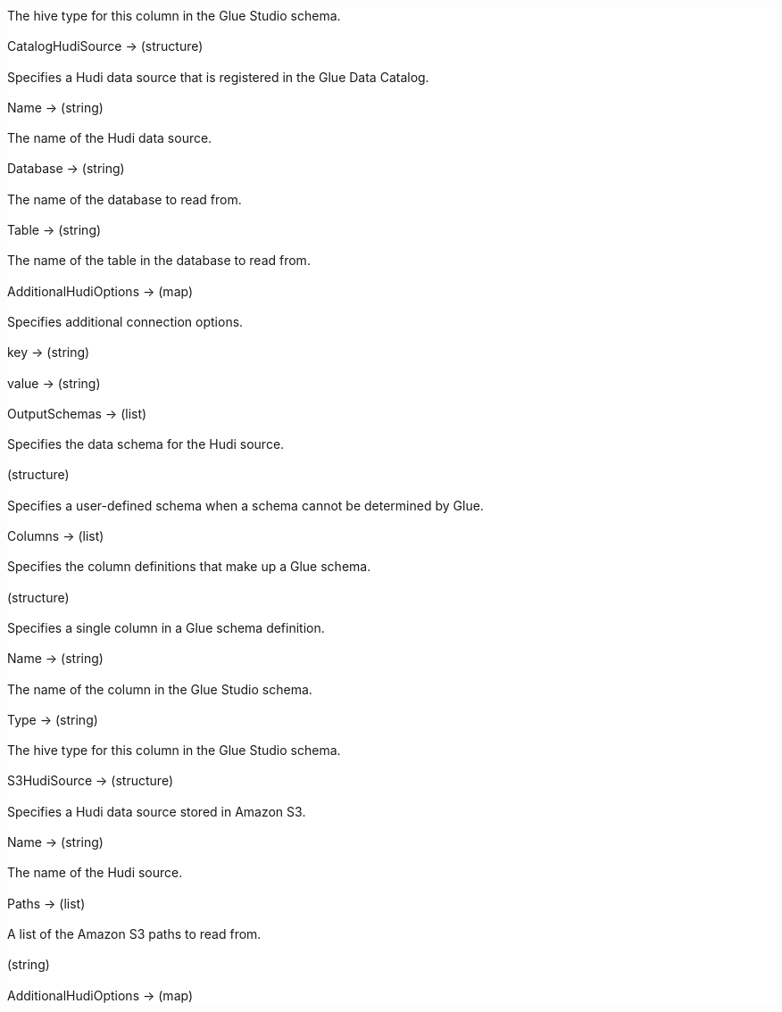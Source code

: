 The hive type for this column in the Glue Studio schema.

CatalogHudiSource -> (structure)

Specifies a Hudi data source that is registered in the Glue Data Catalog.

Name -> (string)

The name of the Hudi data source.

Database -> (string)

The name of the database to read from.

Table -> (string)

The name of the table in the database to read from.

AdditionalHudiOptions -> (map)

Specifies additional connection options.

key -> (string)

value -> (string)

OutputSchemas -> (list)

Specifies the data schema for the Hudi source.

(structure)

Specifies a user-defined schema when a schema cannot be determined by Glue.

Columns -> (list)

Specifies the column definitions that make up a Glue schema.

(structure)

Specifies a single column in a Glue schema definition.

Name -> (string)

The name of the column in the Glue Studio schema.

Type -> (string)

The hive type for this column in the Glue Studio schema.

S3HudiSource -> (structure)

Specifies a Hudi data source stored in Amazon S3.

Name -> (string)

The name of the Hudi source.

Paths -> (list)

A list of the Amazon S3 paths to read from.

(string)

AdditionalHudiOptions -> (map)
